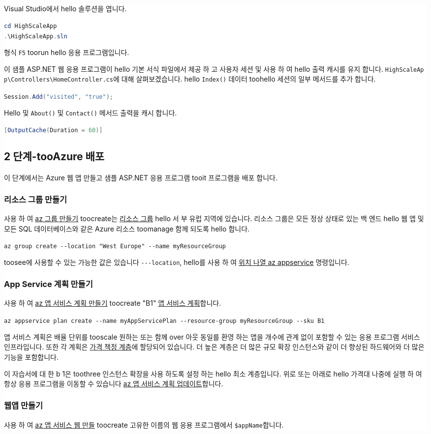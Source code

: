 Visual Studio에서 hello 솔루션을 엽니다.

```powershell
cd HighScaleApp
.\HighScaleApp.sln
```

형식 `F5` toorun hello 응용 프로그램입니다.

이 샘플 ASP.NET 웹 응용 프로그램이 hello 기본 서식 파일에서 제공 하 고 사용자 세션 및 사용 하 여 hello 출력 캐시를 유지 합니다. `HighScaleApp\Controllers\HomeController.cs`에 대해 살펴보겠습니다. hello `Index()` 데이터 toohello 세션의 일부 메서드를 추가 합니다.

```csharp
Session.Add("visited", "true"); 
```

Hello 및 `About()` 및 `Contact()` 메서드 출력을 캐시 합니다.

```csharp
[OutputCache(Duration = 60)]
```

## <a name="step-2---deploy-tooazure"></a>2 단계-tooAzure 배포
이 단계에서는 Azure 웹 앱 만들고 샘플 ASP.NET 응용 프로그램 tooit 프로그램을 배포 합니다.

### <a name="create-a-resource-group"></a>리소스 그룹 만들기   
사용 하 여 [az 그룹 만들기](https://docs.microsoft.com/cli/azure/group#create) toocreate는 [리소스 그룹](../azure-resource-manager/resource-group-overview.md) hello 서 부 유럽 지역에 있습니다. 리소스 그룹은 모든 정상 상태로 있는 백 엔드 hello 웹 앱 및 모든 SQL 데이터베이스와 같은 Azure 리소스 toomanage 함께 되도록 hello 합니다.

```azurecli
az group create --location "West Europe" --name myResourceGroup
```

toosee에 사용할 수 있는 가능한 값은 있습니다 `---location`, hello를 사용 하 여 [위치 나열 az appservice](https://docs.microsoft.com/en-us/cli/azure/appservice#list-locations) 명령입니다.

### <a name="create-an-app-service-plan"></a>App Service 계획 만들기
사용 하 여 [az 앱 서비스 계획 만들기](https://docs.microsoft.com/en-us/cli/azure/appservice/plan#create) toocreate "B1" [앱 서비스 계획](../app-service/azure-web-sites-web-hosting-plans-in-depth-overview.md)합니다. 

```azurecli
az appservice plan create --name myAppServicePlan --resource-group myResourceGroup --sku B1
```

앱 서비스 계획은 배율 단위를 tooscale 원하는 또는 함께 over 아웃 동일를 환영 하는 앱을 개수에 관계 없이 포함할 수 있는 응용 프로그램 서비스 인프라입니다. 또한 각 계획은 [가격 책정 계층](https://azure.microsoft.com/en-us/pricing/details/app-service/)에 할당되어 있습니다. 더 높은 계층은 더 많은 규모 확장 인스턴스와 같이 더 향상된 하드웨어와 더 많은 기능을 포함합니다.

이 자습서에 대 한 b 1은 toothree 인스턴스 확장을 사용 하도록 설정 하는 hello 최소 계층입니다. 위로 또는 아래로 hello 가격대 나중에 실행 하 여 항상 응용 프로그램을 이동할 수 있습니다 [az 앱 서비스 계획 업데이트](https://docs.microsoft.com/cli/azure/appservice/plan#update)합니다. 

### <a name="create-a-web-app"></a>웹앱 만들기
사용 하 여 [az 앱 서비스 웹 만들](https://docs.microsoft.com/en-us/cli/azure/appservice/web#create) toocreate 고유한 이름의 웹 응용 프로그램에서 `$appName`합니다.
